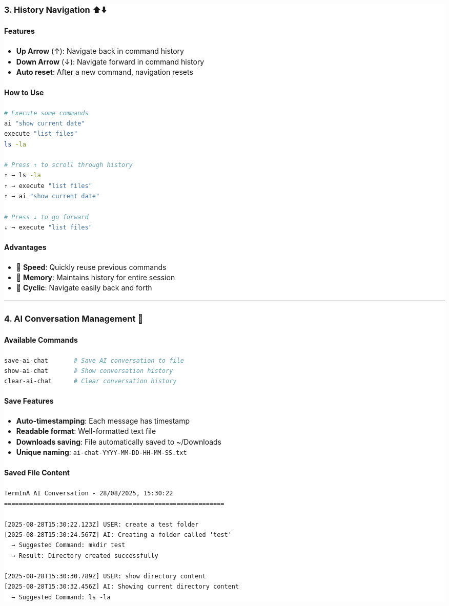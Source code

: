 
### 3. **History Navigation** ⬆️⬇️

#### Features
- **Up Arrow** (↑): Navigate back in command history
- **Down Arrow** (↓): Navigate forward in command history
- **Auto reset**: After a new command, navigation resets

#### How to Use
```bash
# Execute some commands
ai "show current date"
execute "list files"
ls -la

# Press ↑ to scroll through history
↑ → ls -la
↑ → execute "list files"  
↑ → ai "show current date"

# Press ↓ to go forward
↓ → execute "list files"
```

#### Advantages
- 🚀 **Speed**: Quickly reuse previous commands
- 💾 **Memory**: Maintains history for entire session
- 🔄 **Cyclic**: Navigate easily back and forth

---

### 4. **AI Conversation Management** 💬

#### Available Commands
```bash
save-ai-chat       # Save AI conversation to file
show-ai-chat       # Show conversation history
clear-ai-chat      # Clear conversation history
```

#### Save Features
- **Auto-timestamping**: Each message has timestamp
- **Readable format**: Well-formatted text file
- **Downloads saving**: File automatically saved to ~/Downloads
- **Unique naming**: `ai-chat-YYYY-MM-DD-HH-MM-SS.txt`

#### Saved File Content
```
TermInA AI Conversation - 28/08/2025, 15:30:22
============================================================

[2025-08-28T15:30:22.123Z] USER: create a test folder
[2025-08-28T15:30:24.567Z] AI: Creating a folder called 'test'
  → Suggested Command: mkdir test
  → Result: Directory created successfully

[2025-08-28T15:30:30.789Z] USER: show directory content
[2025-08-28T15:30:32.456Z] AI: Showing current directory content
  → Suggested Command: ls -la
```
